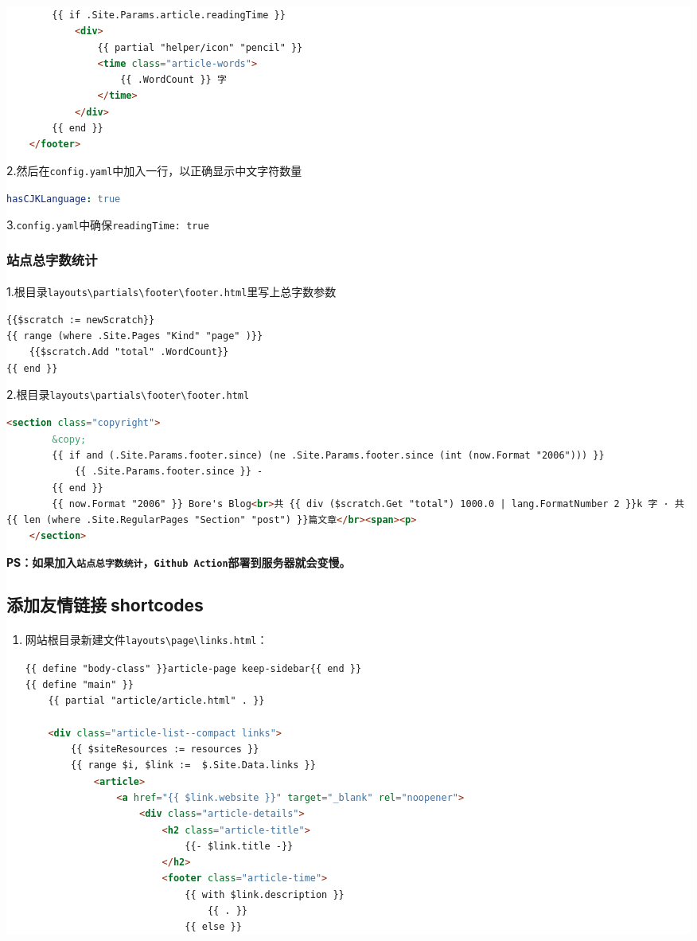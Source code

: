 ```html
        {{ if .Site.Params.article.readingTime }}
            <div>
                {{ partial "helper/icon" "pencil" }}
                <time class="article-words">
                    {{ .WordCount }} 字
                </time>
            </div>
        {{ end }}
    </footer>
```

2.然后在`config.yaml`中加入一行，以正确显示中文字符数量

```yaml
hasCJKLanguage: true
```

3.`config.yaml`中确保`readingTime: true`

### 站点总字数统计

1.根目录`layouts\partials\footer\footer.html`里写上总字数参数

```html
{{$scratch := newScratch}}
{{ range (where .Site.Pages "Kind" "page" )}}
    {{$scratch.Add "total" .WordCount}}
{{ end }}
```

2.根目录`layouts\partials\footer\footer.html`

```html
<section class="copyright">
        &copy; 
        {{ if and (.Site.Params.footer.since) (ne .Site.Params.footer.since (int (now.Format "2006"))) }}
            {{ .Site.Params.footer.since }} - 
        {{ end }}
        {{ now.Format "2006" }} Bore's Blog<br>共 {{ div ($scratch.Get "total") 1000.0 | lang.FormatNumber 2 }}k 字 · 共 {{ len (where .Site.RegularPages "Section" "post") }}篇文章</br><span><p>
    </section>
```

**PS：如果加入`站点总字数统计`，`Github Action`部署到服务器就会变慢。**

## 添加友情链接 shortcodes

1. 网站根目录新建文件`layouts\page\links.html`：

   ```html
   {{ define "body-class" }}article-page keep-sidebar{{ end }}
   {{ define "main" }}
       {{ partial "article/article.html" . }}
       
       <div class="article-list--compact links">
           {{ $siteResources := resources }}
           {{ range $i, $link :=  $.Site.Data.links }}
               <article>
                   <a href="{{ $link.website }}" target="_blank" rel="noopener">
                       <div class="article-details">
                           <h2 class="article-title">
                               {{- $link.title -}}
                           </h2>
                           <footer class="article-time">
                               {{ with $link.description }}
                                   {{ . }}
                               {{ else }}
   ```